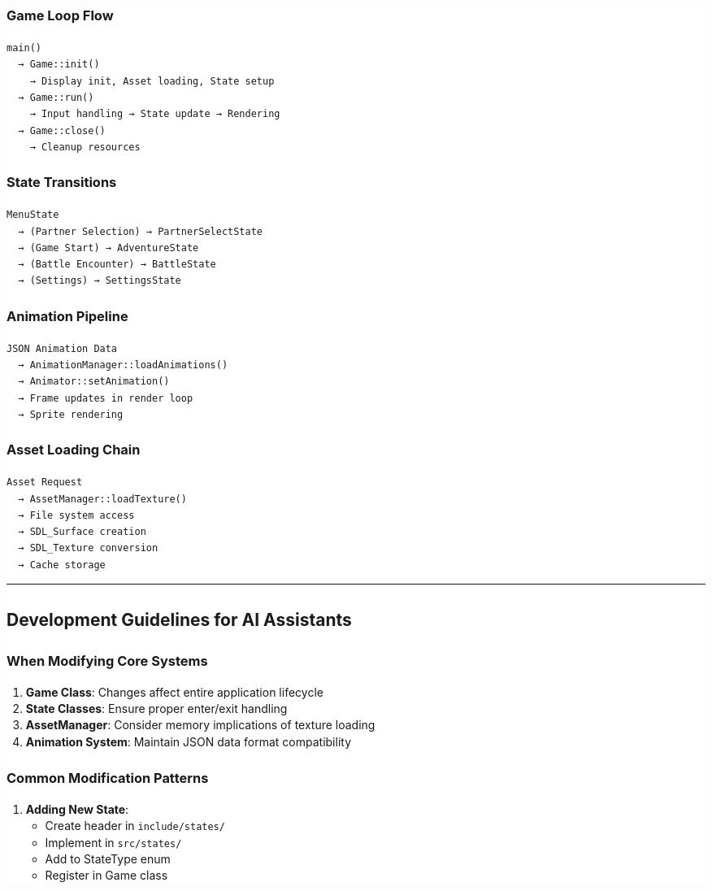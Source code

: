 ### Game Loop Flow
```
main() 
  → Game::init() 
    → Display init, Asset loading, State setup
  → Game::run() 
    → Input handling → State update → Rendering
  → Game::close() 
    → Cleanup resources
```

### State Transitions
```
MenuState 
  → (Partner Selection) → PartnerSelectState 
  → (Game Start) → AdventureState 
  → (Battle Encounter) → BattleState 
  → (Settings) → SettingsState
```

### Animation Pipeline
```
JSON Animation Data 
  → AnimationManager::loadAnimations() 
  → Animator::setAnimation() 
  → Frame updates in render loop 
  → Sprite rendering
```

### Asset Loading Chain
```
Asset Request 
  → AssetManager::loadTexture() 
  → File system access 
  → SDL_Surface creation 
  → SDL_Texture conversion 
  → Cache storage
```

---

## Development Guidelines for AI Assistants

### When Modifying Core Systems
1. **Game Class**: Changes affect entire application lifecycle
2. **State Classes**: Ensure proper enter/exit handling
3. **AssetManager**: Consider memory implications of texture loading
4. **Animation System**: Maintain JSON data format compatibility

### Common Modification Patterns
1. **Adding New State**: 
   - Create header in `include/states/`
   - Implement in `src/states/`
   - Add to StateType enum
   - Register in Game class

